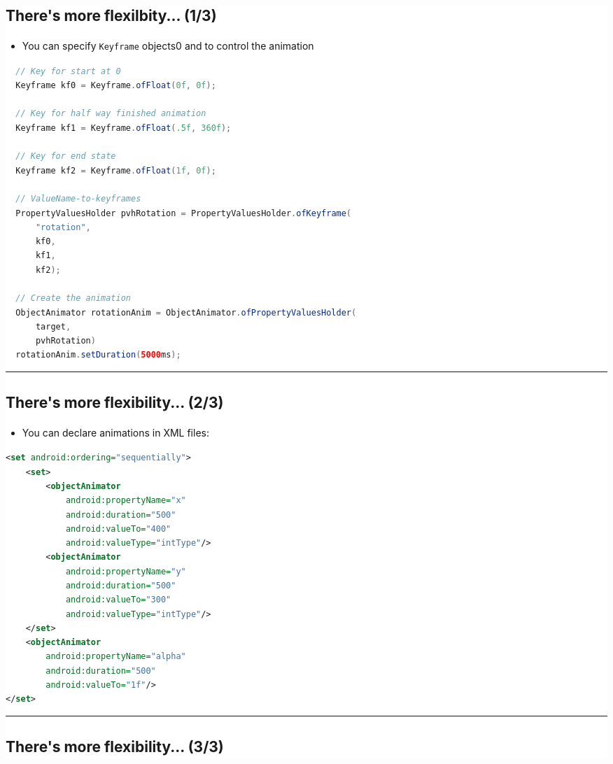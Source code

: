 
## There's more flexilbity... (1/3)

- You can specify `Keyframe` objects0 and to control the animation

```java
  // Key for start at 0
  Keyframe kf0 = Keyframe.ofFloat(0f, 0f);

  // Key for half way finished animation
  Keyframe kf1 = Keyframe.ofFloat(.5f, 360f);

  // Key for end state
  Keyframe kf2 = Keyframe.ofFloat(1f, 0f);

  // ValueName-to-keyframes
  PropertyValuesHolder pvhRotation = PropertyValuesHolder.ofKeyframe(
      "rotation",
      kf0,
      kf1,
      kf2);

  // Create the animation
  ObjectAnimator rotationAnim = ObjectAnimator.ofPropertyValuesHolder(
      target,
      pvhRotation)
  rotationAnim.setDuration(5000ms);

```

---

## There's more flexibility... (2/3)

- You can declare animations in XML files:

```xml
<set android:ordering="sequentially">
    <set>
        <objectAnimator
            android:propertyName="x"
            android:duration="500"
            android:valueTo="400"
            android:valueType="intType"/>
        <objectAnimator
            android:propertyName="y"
            android:duration="500"
            android:valueTo="300"
            android:valueType="intType"/>
    </set>
    <objectAnimator
        android:propertyName="alpha"
        android:duration="500"
        android:valueTo="1f"/>
</set>
```
---
## There's more flexibility... (3/3)
